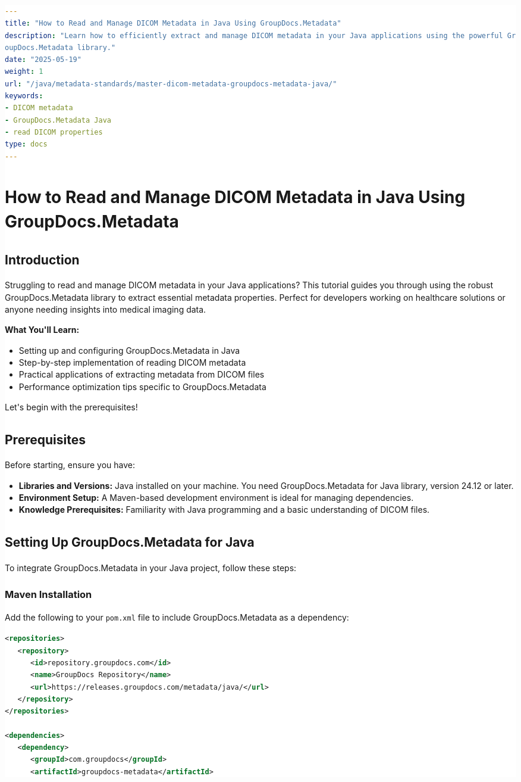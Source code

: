 ```yaml
---
title: "How to Read and Manage DICOM Metadata in Java Using GroupDocs.Metadata"
description: "Learn how to efficiently extract and manage DICOM metadata in your Java applications using the powerful GroupDocs.Metadata library."
date: "2025-05-19"
weight: 1
url: "/java/metadata-standards/master-dicom-metadata-groupdocs-metadata-java/"
keywords:
- DICOM metadata
- GroupDocs.Metadata Java
- read DICOM properties
type: docs
---
```

# How to Read and Manage DICOM Metadata in Java Using GroupDocs.Metadata

## Introduction

Struggling to read and manage DICOM metadata in your Java applications? This tutorial guides you through using the robust GroupDocs.Metadata library to extract essential metadata properties. Perfect for developers working on healthcare solutions or anyone needing insights into medical imaging data.

**What You'll Learn:**
- Setting up and configuring GroupDocs.Metadata in Java
- Step-by-step implementation of reading DICOM metadata
- Practical applications of extracting metadata from DICOM files
- Performance optimization tips specific to GroupDocs.Metadata

Let's begin with the prerequisites!

## Prerequisites

Before starting, ensure you have:

- **Libraries and Versions:** Java installed on your machine. You need GroupDocs.Metadata for Java library, version 24.12 or later.
- **Environment Setup:** A Maven-based development environment is ideal for managing dependencies.
- **Knowledge Prerequisites:** Familiarity with Java programming and a basic understanding of DICOM files.

## Setting Up GroupDocs.Metadata for Java

To integrate GroupDocs.Metadata in your Java project, follow these steps:

### Maven Installation

Add the following to your `pom.xml` file to include GroupDocs.Metadata as a dependency:

```xml
<repositories>
   <repository>
      <id>repository.groupdocs.com</id>
      <name>GroupDocs Repository</name>
      <url>https://releases.groupdocs.com/metadata/java/</url>
   </repository>
</repositories>

<dependencies>
   <dependency>
      <groupId>com.groupdocs</groupId>
      <artifactId>groupdocs-metadata</artifactId>
```